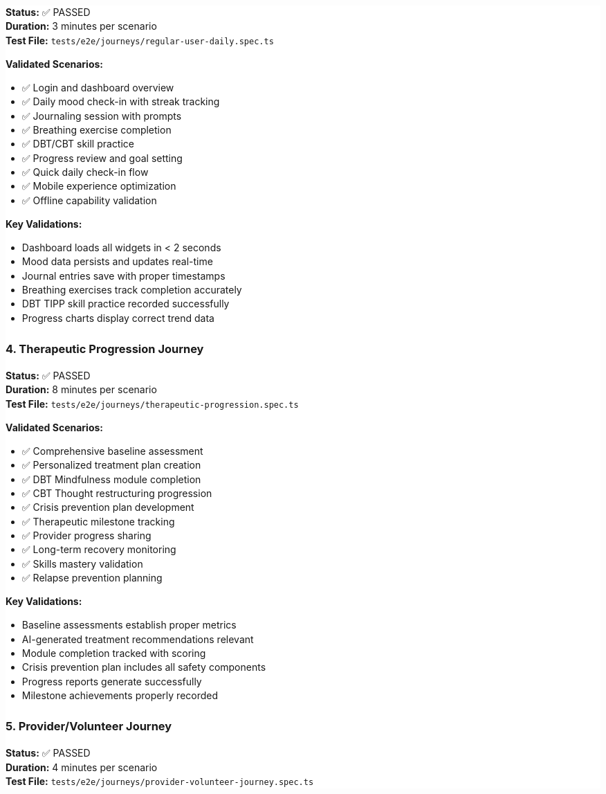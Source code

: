**Status:** ✅ PASSED  
**Duration:** 3 minutes per scenario  
**Test File:** `tests/e2e/journeys/regular-user-daily.spec.ts`

**Validated Scenarios:**
- ✅ Login and dashboard overview
- ✅ Daily mood check-in with streak tracking
- ✅ Journaling session with prompts
- ✅ Breathing exercise completion
- ✅ DBT/CBT skill practice
- ✅ Progress review and goal setting
- ✅ Quick daily check-in flow
- ✅ Mobile experience optimization
- ✅ Offline capability validation

**Key Validations:**
- Dashboard loads all widgets in < 2 seconds
- Mood data persists and updates real-time
- Journal entries save with proper timestamps
- Breathing exercises track completion accurately
- DBT TIPP skill practice recorded successfully
- Progress charts display correct trend data

### 4. Therapeutic Progression Journey

**Status:** ✅ PASSED  
**Duration:** 8 minutes per scenario  
**Test File:** `tests/e2e/journeys/therapeutic-progression.spec.ts`

**Validated Scenarios:**
- ✅ Comprehensive baseline assessment
- ✅ Personalized treatment plan creation
- ✅ DBT Mindfulness module completion
- ✅ CBT Thought restructuring progression
- ✅ Crisis prevention plan development
- ✅ Therapeutic milestone tracking
- ✅ Provider progress sharing
- ✅ Long-term recovery monitoring
- ✅ Skills mastery validation
- ✅ Relapse prevention planning

**Key Validations:**
- Baseline assessments establish proper metrics
- AI-generated treatment recommendations relevant
- Module completion tracked with scoring
- Crisis prevention plan includes all safety components
- Progress reports generate successfully
- Milestone achievements properly recorded

### 5. Provider/Volunteer Journey

**Status:** ✅ PASSED  
**Duration:** 4 minutes per scenario  
**Test File:** `tests/e2e/journeys/provider-volunteer-journey.spec.ts`

